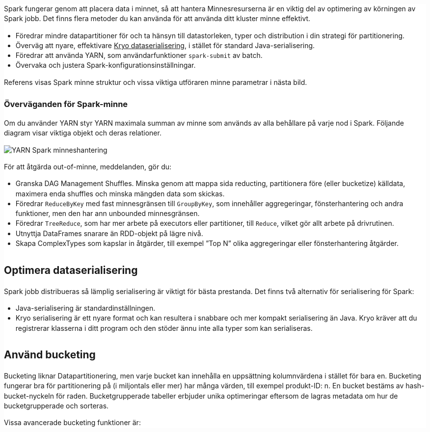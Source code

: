 Spark fungerar genom att placera data i minnet, så att hantera Minnesresurserna är en viktig del av optimering av körningen av Spark jobb.  Det finns flera metoder du kan använda för att använda ditt kluster minne effektivt.

* Föredrar mindre datapartitioner för och ta hänsyn till datastorleken, typer och distribution i din strategi för partitionering.
* Överväg att nyare, effektivare [Kryo dataserialisering](https://github.com/EsotericSoftware/kryo), i stället för standard Java-serialisering.
* Föredrar att använda YARN, som användarfunktioner `spark-submit` av batch.
* Övervaka och justera Spark-konfigurationsinställningar.

Referens visas Spark minne struktur och vissa viktiga utföraren minne parametrar i nästa bild.

### <a name="spark-memory-considerations"></a>Överväganden för Spark-minne

Om du använder YARN styr YARN maximala summan av minne som används av alla behållare på varje nod i Spark.  Följande diagram visar viktiga objekt och deras relationer.

![YARN Spark minneshantering](./media/apache-spark-perf/yarn-spark-memory.png)

För att åtgärda out-of-minne, meddelanden, gör du:

* Granska DAG Management Shuffles. Minska genom att mappa sida reducting, partitionera före (eller bucketize) källdata, maximera enda shuffles och minska mängden data som skickas.
* Föredrar `ReduceByKey` med fast minnesgränsen till `GroupByKey`, som innehåller aggregeringar, fönsterhantering och andra funktioner, men den har ann unbounded minnesgränsen.
* Föredrar `TreeReduce`, som har mer arbete på executors eller partitioner, till `Reduce`, vilket gör allt arbete på drivrutinen.
* Utnyttja DataFrames snarare än RDD-objekt på lägre nivå.
* Skapa ComplexTypes som kapslar in åtgärder, till exempel ”Top N” olika aggregeringar eller fönsterhantering åtgärder.

## <a name="optimize-data-serialization"></a>Optimera dataserialisering

Spark jobb distribueras så lämplig serialisering är viktigt för bästa prestanda.  Det finns två alternativ för serialisering för Spark:

* Java-serialisering är standardinställningen.
* Kryo serialisering är ett nyare format och kan resultera i snabbare och mer kompakt serialisering än Java.  Kryo kräver att du registrerar klasserna i ditt program och den stöder ännu inte alla typer som kan serialiseras.

## <a name="use-bucketing"></a>Använd bucketing

Bucketing liknar Datapartitionering, men varje bucket kan innehålla en uppsättning kolumnvärdena i stället för bara en. Bucketing fungerar bra för partitionering på (i miljontals eller mer) har många värden, till exempel produkt-ID: n. En bucket bestäms av hash-bucket-nyckeln för raden. Bucketgrupperade tabeller erbjuder unika optimeringar eftersom de lagras metadata om hur de bucketgrupperade och sorteras.

Vissa avancerade bucketing funktioner är:
